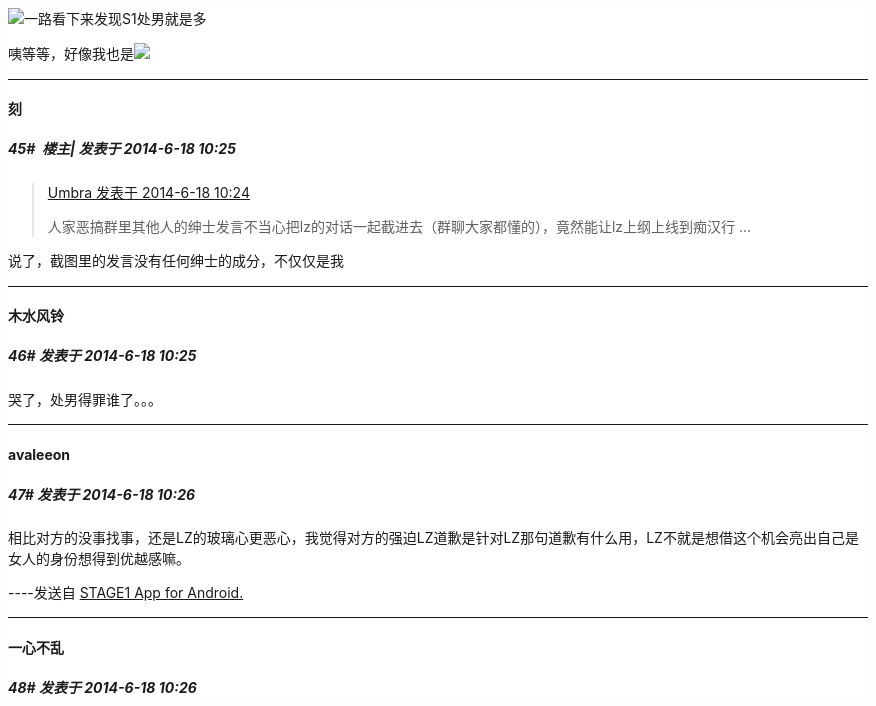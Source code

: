 

<img src="https://static.saraba1st.com/image/smiley/face/26.gif" referrerpolicy="no-referrer">一路看下来发现S1处男就是多

咦等等，好像我也是<img src="https://static.saraba1st.com/image/smiley/face/09.gif" referrerpolicy="no-referrer">







*****

####  刻  
##### 45#         楼主| 发表于 2014-6-18 10:25



<blockquote><a href="httphttps://bbs.saraba1st.com/2b/forum.php?mod=redirect&amp;goto=findpost&amp;pid=25766279&amp;ptid=1033769" target="_blank">Umbra 发表于 2014-6-18 10:24</a>

人家恶搞群里其他人的绅士发言不当心把lz的对话一起截进去（群聊大家都懂的），竟然能让lz上纲上线到痴汉行 ...</blockquote>
说了，截图里的发言没有任何绅士的成分，不仅仅是我







*****

####  木水风铃  
##### 46#       发表于 2014-6-18 10:25




哭了，处男得罪谁了。。。







*****

####  avaleeon  
##### 47#       发表于 2014-6-18 10:26




相比对方的没事找事，还是LZ的玻璃心更恶心，我觉得对方的强迫LZ道歉是针对LZ那句道歉有什么用，LZ不就是想借这个机会亮出自己是女人的身份想得到优越感嘛。


----发送自 [STAGE1 App for Android.](http://stage1.5j4m.com/?1.14)







*****

####  一心不乱  
##### 48#       发表于 2014-6-18 10:26
